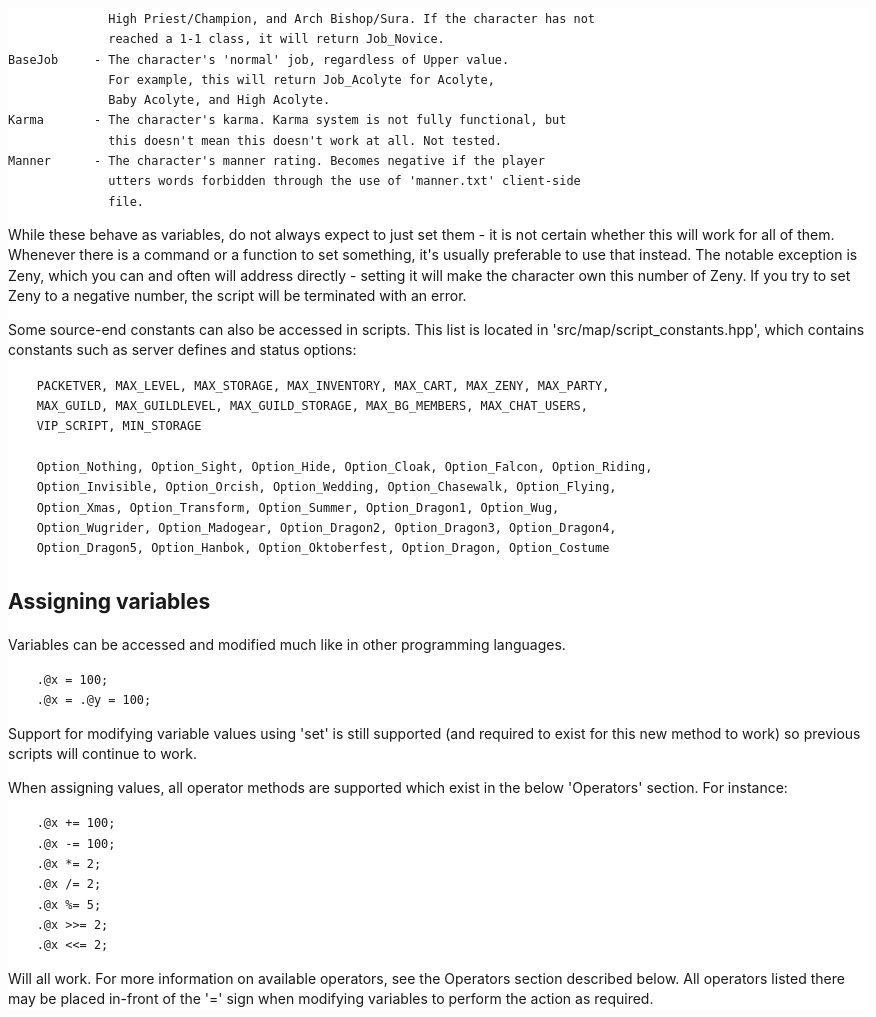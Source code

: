 ```
              High Priest/Champion, and Arch Bishop/Sura. If the character has not
              reached a 1-1 class, it will return Job_Novice.
BaseJob     - The character's 'normal' job, regardless of Upper value.
              For example, this will return Job_Acolyte for Acolyte,
              Baby Acolyte, and High Acolyte.
Karma       - The character's karma. Karma system is not fully functional, but
              this doesn't mean this doesn't work at all. Not tested.
Manner      - The character's manner rating. Becomes negative if the player
              utters words forbidden through the use of 'manner.txt' client-side
              file.
```

While these behave as variables, do not always expect to just set them - it is
not certain whether this will work for all of them. Whenever there is a command
or a function to set something, it's usually preferable to use that instead. The
notable exception is Zeny, which you can and often will address directly -
setting it will make the character own this number of Zeny.
If you try to set Zeny to a negative number, the script will be terminated with an error.

Some source-end constants can also be accessed in scripts. This list is located in
'src/map/script_constants.hpp', which contains constants such as server defines and status options:
```
	PACKETVER, MAX_LEVEL, MAX_STORAGE, MAX_INVENTORY, MAX_CART, MAX_ZENY, MAX_PARTY,
	MAX_GUILD, MAX_GUILDLEVEL, MAX_GUILD_STORAGE, MAX_BG_MEMBERS, MAX_CHAT_USERS,
	VIP_SCRIPT, MIN_STORAGE

	Option_Nothing, Option_Sight, Option_Hide, Option_Cloak, Option_Falcon, Option_Riding,
	Option_Invisible, Option_Orcish, Option_Wedding, Option_Chasewalk, Option_Flying,
	Option_Xmas, Option_Transform, Option_Summer, Option_Dragon1, Option_Wug,
	Option_Wugrider, Option_Madogear, Option_Dragon2, Option_Dragon3, Option_Dragon4,
	Option_Dragon5, Option_Hanbok, Option_Oktoberfest, Option_Dragon, Option_Costume
```

## Assigning variables

Variables can be accessed and modified much like in other programming languages.
```
	.@x = 100;
	.@x = .@y = 100;
```
Support for modifying variable values using 'set' is still supported (and required
to exist for this new method to work) so previous scripts will continue to work.

When assigning values, all operator methods are supported which exist in the below
'Operators' section. For instance:
```
	.@x += 100;
	.@x -= 100;
	.@x *= 2;
	.@x /= 2;
	.@x %= 5;
	.@x >>= 2;
	.@x <<= 2;
```
Will all work. For more information on available operators, see the Operators section
described below. All operators listed there may be placed in-front of the '=' sign
when modifying variables to perform the action as required.
